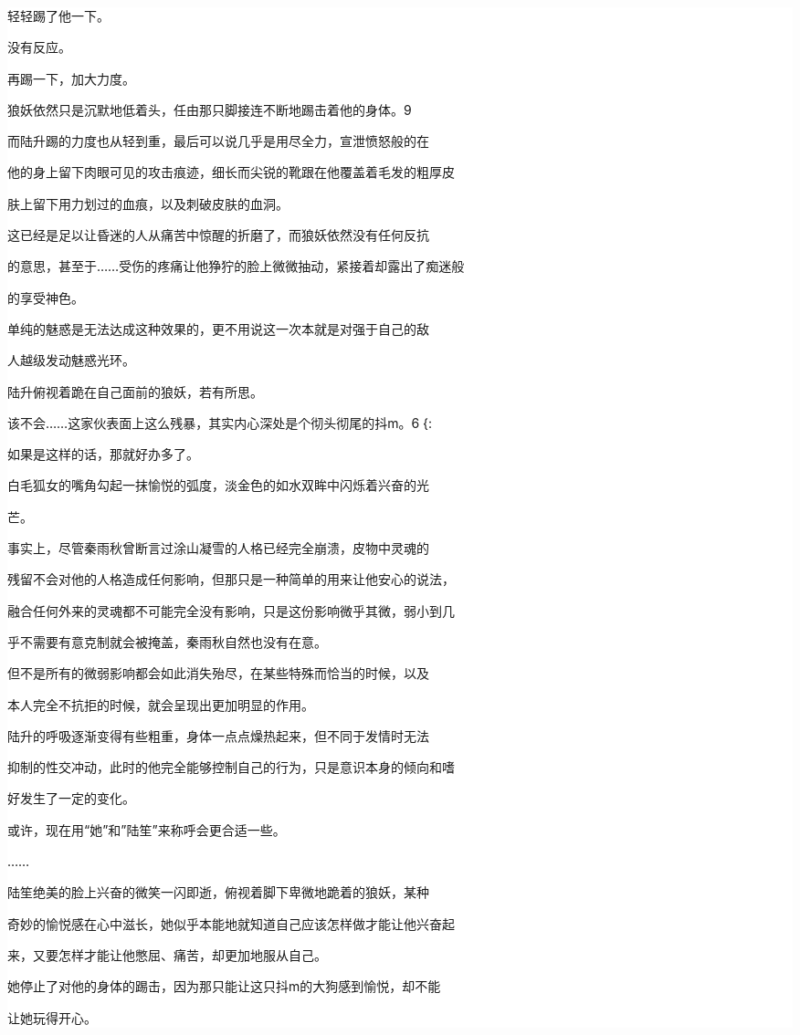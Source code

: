轻轻踢了他一下。

没有反应。

再踢一下，加大力度。

狼妖依然只是沉默地低着头，任由那只脚接连不断地踢击着他的身体。9

而陆升踢的力度也从轻到重，最后可以说几乎是用尽全力，宣泄愤怒般的在

他的身上留下肉眼可见的攻击痕迹，细长而尖锐的靴跟在他覆盖着毛发的粗厚皮

肤上留下用力划过的血痕，以及刺破皮肤的血洞。

这已经是足以让昏迷的人从痛苦中惊醒的折磨了，而狼妖依然没有任何反抗

的意思，甚至于……受伤的疼痛让他狰狞的脸上微微抽动，紧接着却露出了痴迷般

的享受神色。

单纯的魅惑是无法达成这种效果的，更不用说这一次本就是对强于自己的敌

人越级发动魅惑光环。

陆升俯视着跪在自己面前的狼妖，若有所思。

该不会……这家伙表面上这么残暴，其实内心深处是个彻头彻尾的抖m。6 {:

如果是这样的话，那就好办多了。

白毛狐女的嘴角勾起一抹愉悦的弧度，淡金色的如水双眸中闪烁着兴奋的光

芒。

事实上，尽管秦雨秋曾断言过涂山凝雪的人格已经完全崩溃，皮物中灵魂的

残留不会对他的人格造成任何影响，但那只是一种简单的用来让他安心的说法，

融合任何外来的灵魂都不可能完全没有影响，只是这份影响微乎其微，弱小到几

乎不需要有意克制就会被掩盖，秦雨秋自然也没有在意。

但不是所有的微弱影响都会如此消失殆尽，在某些特殊而恰当的时候，以及

本人完全不抗拒的时候，就会呈现出更加明显的作用。

陆升的呼吸逐渐变得有些粗重，身体一点点燥热起来，但不同于发情时无法

抑制的性交冲动，此时的他完全能够控制自己的行为，只是意识本身的倾向和嗜

好发生了一定的变化。

或许，现在用“她”和”陆笙”来称呼会更合适一些。

……

陆笙绝美的脸上兴奋的微笑一闪即逝，俯视着脚下卑微地跪着的狼妖，某种

奇妙的愉悦感在心中滋长，她似乎本能地就知道自己应该怎样做才能让他兴奋起

来，又要怎样才能让他憋屈、痛苦，却更加地服从自己。

她停止了对他的身体的踢击，因为那只能让这只抖m的大狗感到愉悦，却不能

让她玩得开心。
